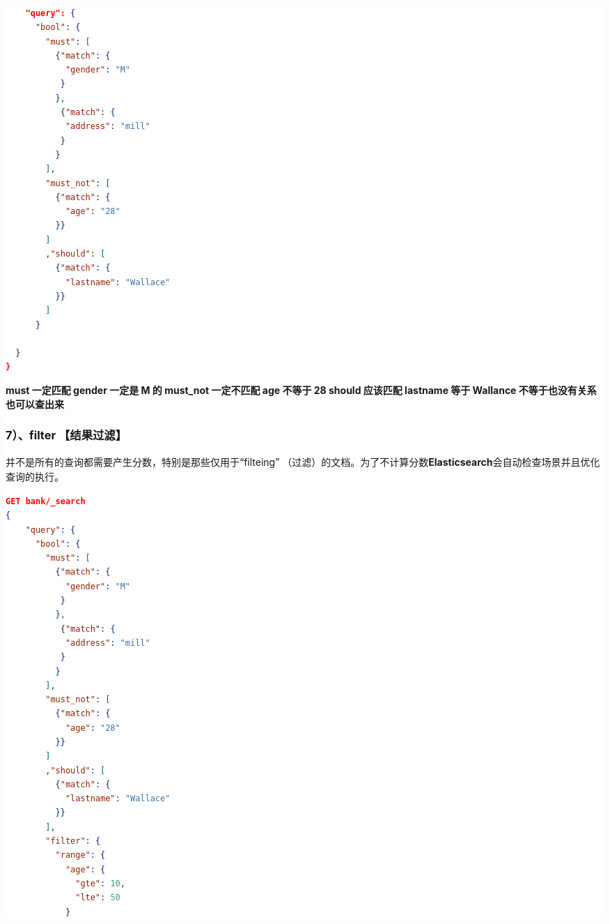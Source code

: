 ```json
    "query": {
      "bool": {
        "must": [
          {"match": {
            "gender": "M"
           }
          },
           {"match": {
            "address": "mill"
           }
          }
        ],
        "must_not": [
          {"match": {
            "age": "28"
          }}
        ]
        ,"should": [
          {"match": {
            "lastname": "Wallace"
          }}
        ]
      }
    
  }
}
```
**must 一定匹配 gender 一定是 M 的 must_not 一定不匹配 age 不等于 28 should 应该匹配 lastname 等于 Wallance 不等于也没有关系 也可以查出来**
### 7）、filter 【结果过滤】
并不是所有的查询都需要产生分数，特别是那些仅用于“filteing” （过滤）的文档。为了不计算分数**Elasticsearch**会自动检查场景并且优化查询的执行。
```json
GET bank/_search
{
    "query": {
      "bool": {
        "must": [
          {"match": {
            "gender": "M"
           }
          },
           {"match": {
            "address": "mill"
           }
          }
        ],
        "must_not": [
          {"match": {
            "age": "28"
          }}
        ]
        ,"should": [
          {"match": {
            "lastname": "Wallace"
          }}
        ],  
        "filter": {
          "range": {
            "age": {
              "gte": 10,
              "lte": 50
            }
```